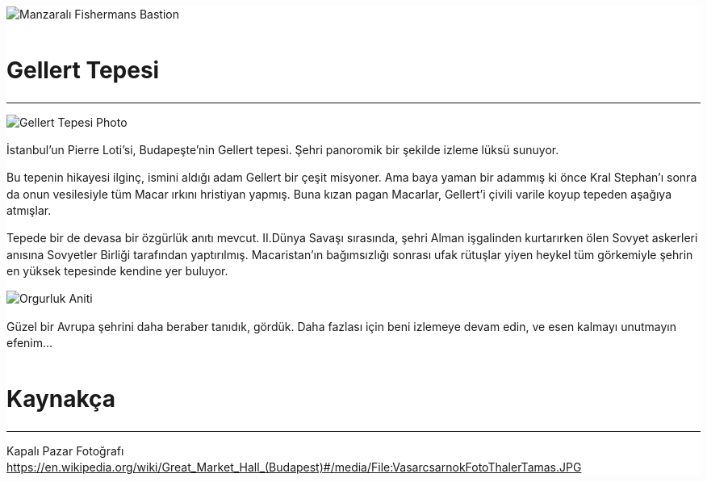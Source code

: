 ![Manzaralı Fishermans Bastion](https://user-images.githubusercontent.com/9788440/34344463-6bc73812-e9e6-11e7-9bff-e42fab19801e.jpg)

# Gellert Tepesi
-----

![Gellert Tepesi Photo](https://user-images.githubusercontent.com/9788440/34344458-6b2f4b06-e9e6-11e7-97b7-5fa43775212e.jpg)

İstanbul’un Pierre Loti’si, Budapeşte’nin Gellert tepesi. Şehri panoromik bir şekilde izleme lüksü sunuyor. 

Bu tepenin hikayesi ilginç, ismini aldığı adam Gellert bir çeşit misyoner. Ama baya yaman bir adammış ki önce Kral Stephan’ı 
sonra da onun vesilesiyle tüm Macar ırkını hristiyan yapmış. Buna kızan pagan Macarlar, Gellert’i çivili varile koyup 
tepeden aşağıya atmışlar.

Tepede bir de devasa bir özgürlük anıtı mevcut. II.Dünya Savaşı sırasında, şehri Alman işgalinden kurtarırken ölen Sovyet 
askerleri anısına Sovyetler Birliği tarafından yaptırılmış. Macaristan’ın bağımsızlığı sonrası ufak rütuşlar yiyen heykel 
tüm görkemiyle şehrin en yüksek tepesinde kendine yer buluyor.  

![Orgurluk Aniti](https://user-images.githubusercontent.com/9788440/34344455-6adc74a8-e9e6-11e7-8469-7b17e9bd8d91.jpg)

Güzel bir Avrupa şehrini daha beraber tanıdık, gördük. Daha fazlası için beni izlemeye devam edin, ve esen kalmayı unutmayın 
efenim...

# Kaynakça
-----
Kapalı Pazar Fotoğrafı
https://en.wikipedia.org/wiki/Great_Market_Hall_(Budapest)#/media/File:VasarcsarnokFotoThalerTamas.JPG
